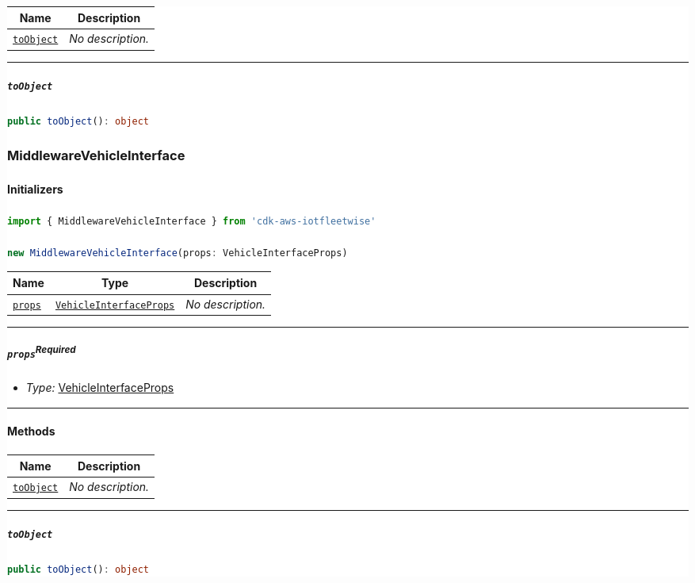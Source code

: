 | **Name** | **Description** |
| --- | --- |
| <code><a href="#cdk-aws-iotfleetwise.MessageVehicleSignal.toObject">toObject</a></code> | *No description.* |

---

##### `toObject` <a name="toObject" id="cdk-aws-iotfleetwise.MessageVehicleSignal.toObject"></a>

```typescript
public toObject(): object
```




### MiddlewareVehicleInterface <a name="MiddlewareVehicleInterface" id="cdk-aws-iotfleetwise.MiddlewareVehicleInterface"></a>

#### Initializers <a name="Initializers" id="cdk-aws-iotfleetwise.MiddlewareVehicleInterface.Initializer"></a>

```typescript
import { MiddlewareVehicleInterface } from 'cdk-aws-iotfleetwise'

new MiddlewareVehicleInterface(props: VehicleInterfaceProps)
```

| **Name** | **Type** | **Description** |
| --- | --- | --- |
| <code><a href="#cdk-aws-iotfleetwise.MiddlewareVehicleInterface.Initializer.parameter.props">props</a></code> | <code><a href="#cdk-aws-iotfleetwise.VehicleInterfaceProps">VehicleInterfaceProps</a></code> | *No description.* |

---

##### `props`<sup>Required</sup> <a name="props" id="cdk-aws-iotfleetwise.MiddlewareVehicleInterface.Initializer.parameter.props"></a>

- *Type:* <a href="#cdk-aws-iotfleetwise.VehicleInterfaceProps">VehicleInterfaceProps</a>

---

#### Methods <a name="Methods" id="Methods"></a>

| **Name** | **Description** |
| --- | --- |
| <code><a href="#cdk-aws-iotfleetwise.MiddlewareVehicleInterface.toObject">toObject</a></code> | *No description.* |

---

##### `toObject` <a name="toObject" id="cdk-aws-iotfleetwise.MiddlewareVehicleInterface.toObject"></a>

```typescript
public toObject(): object
```

